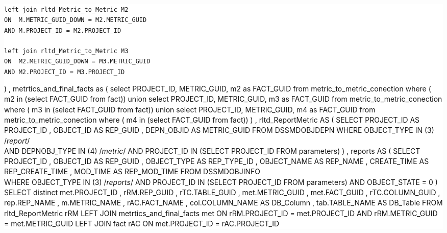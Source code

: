 	left join rltd_Metric_to_Metric M2
	ON  M.METRIC_GUID_DOWN = M2.METRIC_GUID
	AND M.PROJECT_ID = M2.PROJECT_ID

	left join rltd_Metric_to_Metric M3
	ON  M2.METRIC_GUID_DOWN = M3.METRIC_GUID
	AND M2.PROJECT_ID = M3.PROJECT_ID
)
, metrtics_and_final_facts as (
 select PROJECT_ID, METRIC_GUID, m2 as FACT_GUID from  metric_to_metric_conection
where   (
   m2 in (select FACT_GUID from fact)) 
union
 select PROJECT_ID, METRIC_GUID, m3 as FACT_GUID from  metric_to_metric_conection
where  (
   m3 in (select FACT_GUID from fact))
union
 select PROJECT_ID, METRIC_GUID, m4 as FACT_GUID from  metric_to_metric_conection
where  (
   m4 in (select FACT_GUID from fact))
)
, rltd_ReportMetric AS (
	SELECT
			PROJECT_ID     AS PROJECT_ID
		,	OBJECT_ID      AS REP_GUID
		,	DEPN_OBJID     AS METRIC_GUID
	FROM DSSMDOBJDEPN
	WHERE
	    OBJECT_TYPE  IN (3)   /*report*/	
	AND DEPNOBJ_TYPE IN (4)   /*metric*/
	AND PROJECT_ID IN (SELECT PROJECT_ID FROM parameters) 
)
, reports AS (
	SELECT
			PROJECT_ID
		,	OBJECT_ID      AS REP_GUID
		,	OBJECT_TYPE    AS REP_TYPE_ID
		,	OBJECT_NAME    AS REP_NAME
		,	CREATE_TIME    AS REP_CREATE_TIME
		,	MOD_TIME       AS REP_MOD_TIME
	FROM DSSMDOBJINFO             
	WHERE
	    OBJECT_TYPE IN (3)  /*reports*/
	AND PROJECT_ID IN (SELECT PROJECT_ID FROM parameters)
	AND OBJECT_STATE = 0
)
    SELECT distinct
    	  met.PROJECT_ID
    	, rRM.REP_GUID
    	, rTC.TABLE_GUID
    	, met.METRIC_GUID
    	, met.FACT_GUID
    	, rTC.COLUMN_GUID
    	, rep.REP_NAME
    	, m.METRIC_NAME
    	, rAC.FACT_NAME
    	, col.COLUMN_NAME	AS DB_Column
    	, tab.TABLE_NAME	AS DB_Table
    FROM rltd_ReportMetric                         rRM
	LEFT JOIN metrtics_and_final_facts         met
        ON      rRM.PROJECT_ID	= met.PROJECT_ID
        AND     rRM.METRIC_GUID	= met.METRIC_GUID
    LEFT JOIN fact                                 rAC
        ON	met.PROJECT_ID	= rAC.PROJECT_ID